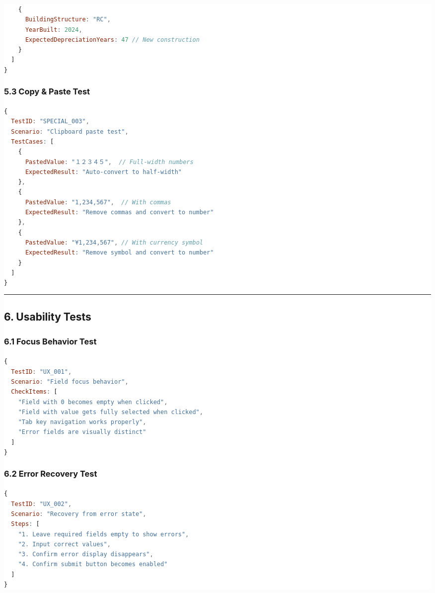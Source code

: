 ```javascript
    {
      BuildingStructure: "RC",
      YearBuilt: 2024,
      ExpectedDepreciationYears: 47 // New construction
    }
  ]
}
```

### 5.3 Copy & Paste Test
```javascript
{
  TestID: "SPECIAL_003",
  Scenario: "Clipboard paste test",
  TestCases: [
    {
      PastedValue: "１２３４５",  // Full-width numbers
      ExpectedResult: "Auto-convert to half-width"
    },
    {
      PastedValue: "1,234,567",  // With commas
      ExpectedResult: "Remove commas and convert to number"
    },
    {
      PastedValue: "¥1,234,567", // With currency symbol
      ExpectedResult: "Remove symbol and convert to number"
    }
  ]
}
```

---

## 6. Usability Tests

### 6.1 Focus Behavior Test
```javascript
{
  TestID: "UX_001",
  Scenario: "Field focus behavior",
  CheckItems: [
    "Field with 0 becomes empty when clicked",
    "Field with value gets fully selected when clicked",
    "Tab key navigation works properly",
    "Error fields are visually distinct"
  ]
}
```

### 6.2 Error Recovery Test
```javascript
{
  TestID: "UX_002",
  Scenario: "Recovery from error state",
  Steps: [
    "1. Leave required fields empty to show errors",
    "2. Input correct values",
    "3. Confirm error display disappears",
    "4. Confirm submit button becomes enabled"
  ]
}
```
